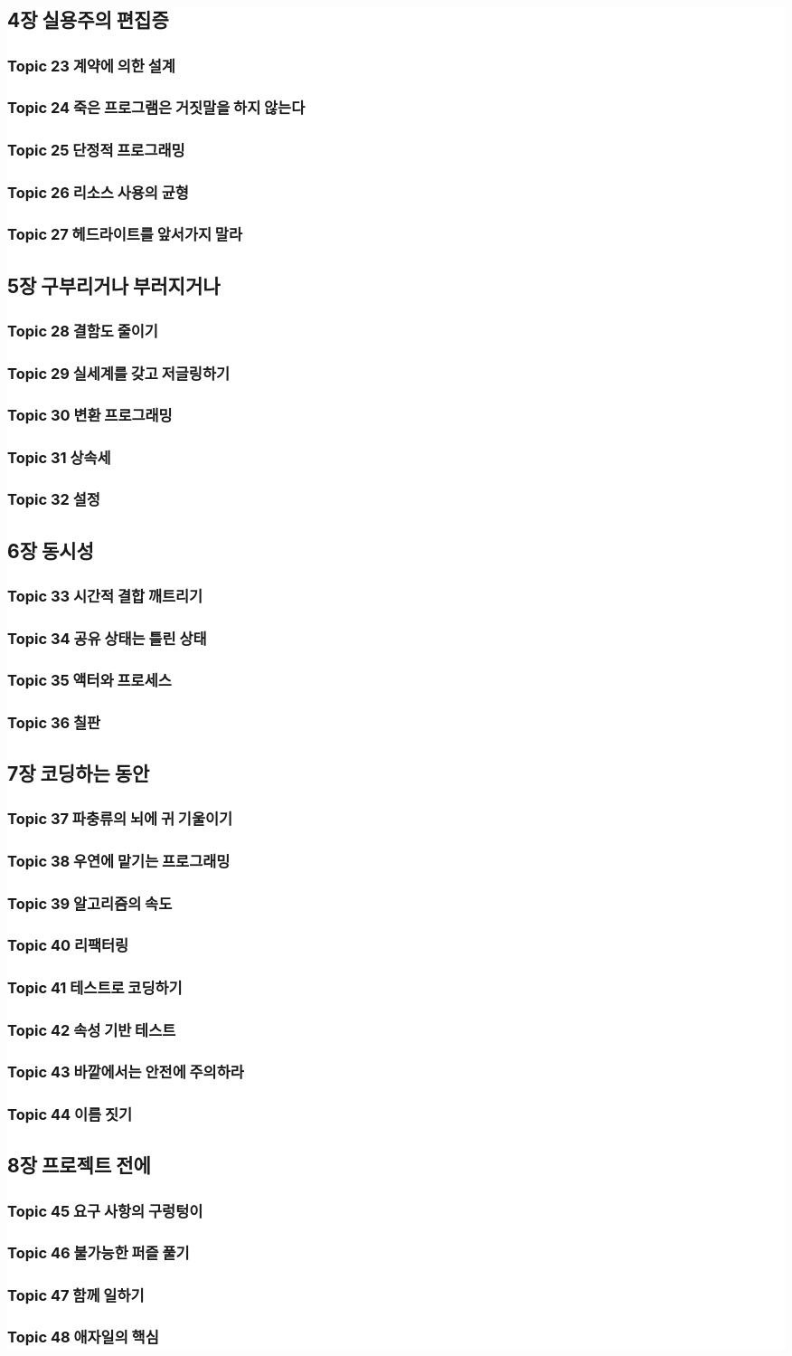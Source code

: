 ## 4장 실용주의 편집증
### Topic 23 계약에 의한 설계
### Topic 24 죽은 프로그램은 거짓말을 하지 않는다
### Topic 25 단정적 프로그래밍
### Topic 26 리소스 사용의 균형
### Topic 27 헤드라이트를 앞서가지 말라

## 5장 구부리거나 부러지거나
### Topic 28 결함도 줄이기
### Topic 29 실세계를 갖고 저글링하기
### Topic 30 변환 프로그래밍
### Topic 31 상속세
### Topic 32 설정

## 6장 동시성
### Topic 33 시간적 결합 깨트리기
### Topic 34 공유 상태는 틀린 상태
### Topic 35 액터와 프로세스
### Topic 36 칠판

## 7장 코딩하는 동안
### Topic 37 파충류의 뇌에 귀 기울이기
### Topic 38 우연에 맡기는 프로그래밍
### Topic 39 알고리즘의 속도
### Topic 40 리팩터링
### Topic 41 테스트로 코딩하기
### Topic 42 속성 기반 테스트
### Topic 43 바깥에서는 안전에 주의하라
### Topic 44 이름 짓기

## 8장 프로젝트 전에
### Topic 45 요구 사항의 구렁텅이
### Topic 46 불가능한 퍼즐 풀기
### Topic 47 함께 일하기
### Topic 48 애자일의 핵심
